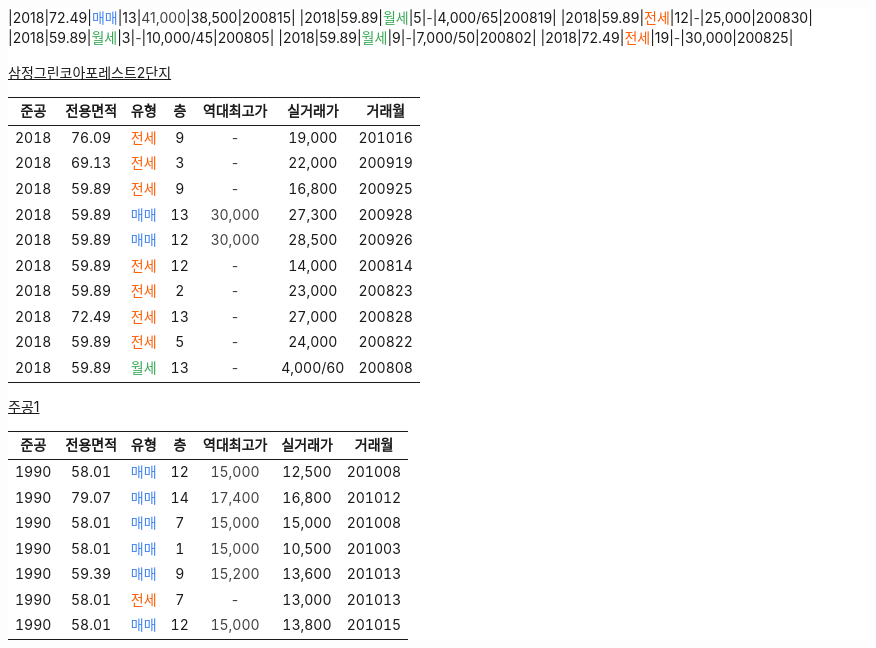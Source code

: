 |2018|72.49|<span style="color:#4285f3">매매</span>|13|<span style="color:#444444">41,000</span>|38,500|200815|
|2018|59.89|<span style="color:#34a853">월세</span>|5|<span style="color:#444444">-</span>|4,000/65|200819|
|2018|59.89|<span style="color:#ff5a00">전세</span>|12|<span style="color:#444444">-</span>|25,000|200830|
|2018|59.89|<span style="color:#34a853">월세</span>|3|<span style="color:#444444">-</span>|10,000/45|200805|
|2018|59.89|<span style="color:#34a853">월세</span>|9|<span style="color:#444444">-</span>|7,000/50|200802|
|2018|72.49|<span style="color:#ff5a00">전세</span>|19|<span style="color:#444444">-</span>|30,000|200825|


<script async src="//pagead2.googlesyndication.com/pagead/js/adsbygoogle.js"></script>

<ins class="adsbygoogle"
     style="display:block"
     data-ad-client="ca-pub-2446590836940007"
     data-ad-slot="1659523306"
     data-ad-format="auto"
     data-full-width-responsive="true"></ins>
<script>
(adsbygoogle = window.adsbygoogle || []).push({});
</script>


[삼정그린코아포레스트2단지](https://search.naver.com/search.naver?query=%EB%8C%80%EC%A0%84%EA%B4%91%EC%97%AD%EC%8B%9C+%EB%8F%99%EA%B5%AC+%ED%8C%90%EC%95%94%EB%8F%99+%EC%82%BC%EC%A0%95%EA%B7%B8%EB%A6%B0%EC%BD%94%EC%95%84%ED%8F%AC%EB%A0%88%EC%8A%A4%ED%8A%B82%EB%8B%A8%EC%A7%80)

|준공|전용면적|유형|층|역대최고가|실거래가|거래월|
|:---:|:---:|:---:|:---:|:---:|:---:|:---:|
|2018|76.09|<span style="color:#ff5a00">전세</span>|9|<span style="color:#444444">-</span>|19,000|201016|
|2018|69.13|<span style="color:#ff5a00">전세</span>|3|<span style="color:#444444">-</span>|22,000|200919|
|2018|59.89|<span style="color:#ff5a00">전세</span>|9|<span style="color:#444444">-</span>|16,800|200925|
|2018|59.89|<span style="color:#4285f3">매매</span>|13|<span style="color:#444444">30,000</span>|27,300|200928|
|2018|59.89|<span style="color:#4285f3">매매</span>|12|<span style="color:#444444">30,000</span>|28,500|200926|
|2018|59.89|<span style="color:#ff5a00">전세</span>|12|<span style="color:#444444">-</span>|14,000|200814|
|2018|59.89|<span style="color:#ff5a00">전세</span>|2|<span style="color:#444444">-</span>|23,000|200823|
|2018|72.49|<span style="color:#ff5a00">전세</span>|13|<span style="color:#444444">-</span>|27,000|200828|
|2018|59.89|<span style="color:#ff5a00">전세</span>|5|<span style="color:#444444">-</span>|24,000|200822|
|2018|59.89|<span style="color:#34a853">월세</span>|13|<span style="color:#444444">-</span>|4,000/60|200808|

[주공1](https://search.naver.com/search.naver?query=%EB%8C%80%EC%A0%84%EA%B4%91%EC%97%AD%EC%8B%9C+%EB%8F%99%EA%B5%AC+%ED%8C%90%EC%95%94%EB%8F%99+%EC%A3%BC%EA%B3%B51)

|준공|전용면적|유형|층|역대최고가|실거래가|거래월|
|:---:|:---:|:---:|:---:|:---:|:---:|:---:|
|1990|58.01|<span style="color:#4285f3">매매</span>|12|<span style="color:#444444">15,000</span>|12,500|201008|
|1990|79.07|<span style="color:#4285f3">매매</span>|14|<span style="color:#444444">17,400</span>|16,800|201012|
|1990|58.01|<span style="color:#4285f3">매매</span>|7|<span style="color:#444444">15,000</span>|15,000|201008|
|1990|58.01|<span style="color:#4285f3">매매</span>|1|<span style="color:#444444">15,000</span>|10,500|201003|
|1990|59.39|<span style="color:#4285f3">매매</span>|9|<span style="color:#444444">15,200</span>|13,600|201013|
|1990|58.01|<span style="color:#ff5a00">전세</span>|7|<span style="color:#444444">-</span>|13,000|201013|
|1990|58.01|<span style="color:#4285f3">매매</span>|12|<span style="color:#444444">15,000</span>|13,800|201015|
